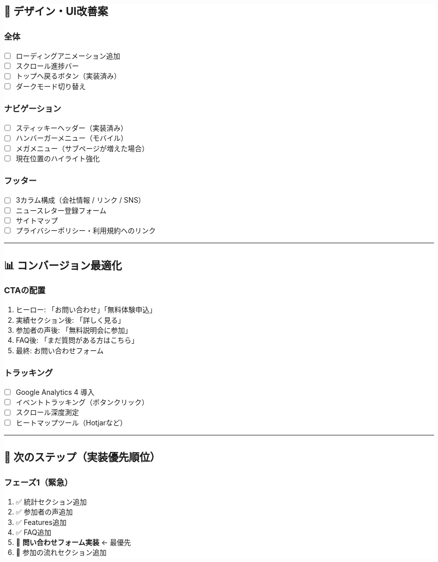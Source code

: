 
## 🎨 デザイン・UI改善案

### 全体
- [ ] ローディングアニメーション追加
- [ ] スクロール進捗バー
- [ ] トップへ戻るボタン（実装済み）
- [ ] ダークモード切り替え

### ナビゲーション
- [ ] スティッキーヘッダー（実装済み）
- [ ] ハンバーガーメニュー（モバイル）
- [ ] メガメニュー（サブページが増えた場合）
- [ ] 現在位置のハイライト強化

### フッター
- [ ] 3カラム構成（会社情報 / リンク / SNS）
- [ ] ニュースレター登録フォーム
- [ ] サイトマップ
- [ ] プライバシーポリシー・利用規約へのリンク

---

## 📊 コンバージョン最適化

### CTAの配置
1. ヒーロー: 「お問い合わせ」「無料体験申込」
2. 実績セクション後: 「詳しく見る」
3. 参加者の声後: 「無料説明会に参加」
4. FAQ後: 「まだ質問がある方はこちら」
5. 最終: お問い合わせフォーム

### トラッキング
- [ ] Google Analytics 4 導入
- [ ] イベントトラッキング（ボタンクリック）
- [ ] スクロール深度測定
- [ ] ヒートマップツール（Hotjarなど）

---

## 🚀 次のステップ（実装優先順位）

### フェーズ1（緊急）
1. ✅ 統計セクション追加
2. ✅ 参加者の声追加
3. ✅ Features追加
4. ✅ FAQ追加
5. 🔲 **問い合わせフォーム実装** ← 最優先
6. 🔲 参加の流れセクション追加
